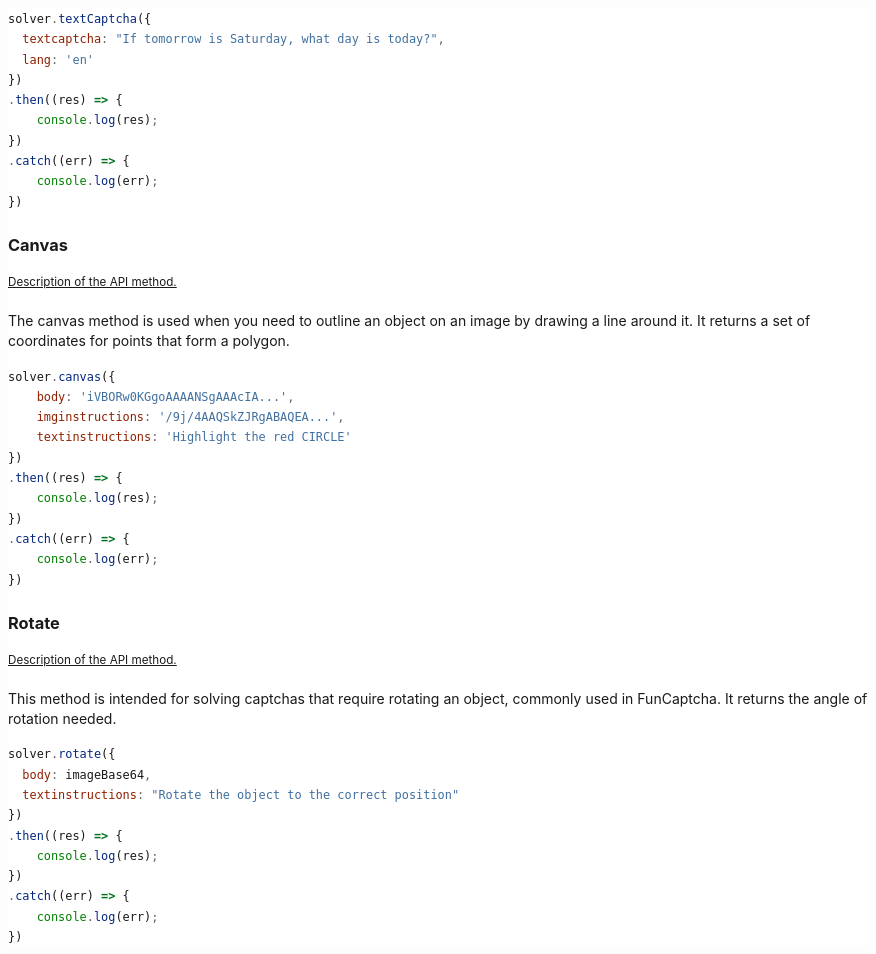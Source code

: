 ```js
solver.textCaptcha({
  textcaptcha: "If tomorrow is Saturday, what day is today?",
  lang: 'en'
})
.then((res) => {
    console.log(res);
})
.catch((err) => {
    console.log(err);
})
```

### Canvas

<sup>[Description of the API method.](https://solvecaptcha.com/solvecaptcha-api#canvas)</sup>

The canvas method is used when you need to outline an object on an image by drawing a line around it. It returns a set of coordinates for points that form a polygon.

```js
solver.canvas({
    body: 'iVBORw0KGgoAAAANSgAAAcIA...',
    imginstructions: '/9j/4AAQSkZJRgABAQEA...',
    textinstructions: 'Highlight the red CIRCLE'
})
.then((res) => {
    console.log(res);
})
.catch((err) => {
    console.log(err);
})
```

### Rotate

<sup>[Description of the API method.](https://solvecaptcha.com/solvecaptcha-api#solving_rotatecaptcha)</sup>

This method is intended for solving captchas that require rotating an object, commonly used in FunCaptcha. It returns the angle of rotation needed.

```js
solver.rotate({
  body: imageBase64,
  textinstructions: "Rotate the object to the correct position"
})
.then((res) => {
    console.log(res);
})
.catch((err) => {
    console.log(err);
})
```
